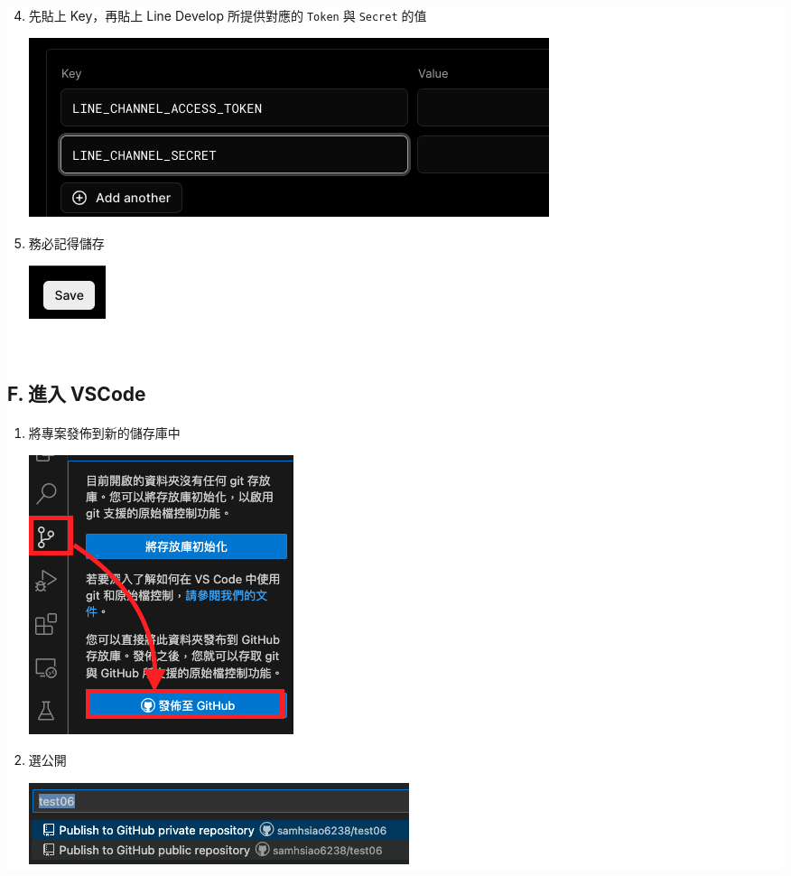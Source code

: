 4. 先貼上 Key，再貼上 Line Develop 所提供對應的 `Token` 與 `Secret` 的值
   
   ![](images/img_84.png)

5. 務必記得儲存
   
   ![](images/img_85.png)

</br>

## F. 進入 VSCode

1. 將專案發佈到新的儲存庫中

   ![](images/img_86.png)

2. 選公開

   ![](images/img_87.png)
